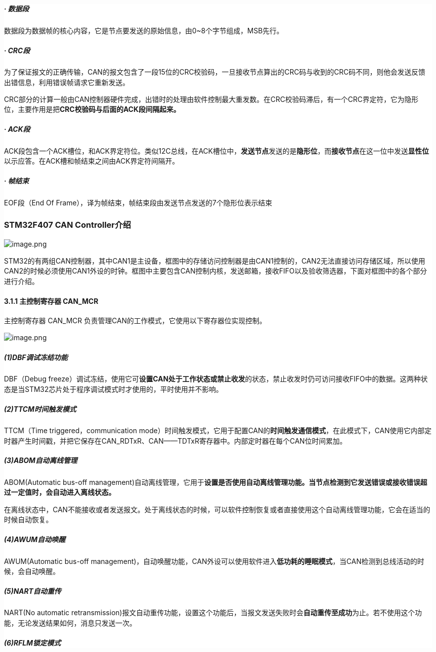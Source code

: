 ##### · 数据段

数据段为数据帧的核心内容，它是节点要发送的原始信息，由0~8个字节组成，MSB先行。

##### · CRC段

为了保证报文的正确传输，CAN的报文包含了一段15位的CRC校验码，一旦接收节点算出的CRC码与收到的CRC码不同，则他会发送反馈出错信息，利用错误帧请求它重新发送。

CRC部分的计算一般由CAN控制器硬件完成，出错时的处理由软件控制最大重发数。在CRC校验码滞后，有一个CRC界定符，它为隐形位，主要作用是把**CRC校验码与后面的ACK段间隔起来。**

##### · ACK段

ACK段包含一个ACK槽位，和ACK界定符位。类似12C总线，在ACK槽位中，**发送节点**发送的是**隐形位**，而**接收节点**在这一位中发送**显性位**以示应答。在ACK槽和帧结束之间由ACK界定符间隔开。

##### · 帧结束

EOF段（End Of Frame），译为帧结束，帧结束段由发送节点发送的7个隐形位表示结束

### STM32F407 CAN Controller介绍

![image.png](https://img-blog.csdnimg.cn/img_convert/ccb7524ca38799f533a201c16bd9fd45.png)

STM32的有两组CAN控制器，其中CAN1是主设备，框图中的存储访问控制器是由CAN1控制的，CAN2无法直接访问存储区域，所以使用CAN2的时候必须使用CAN1外设的时钟。框图中主要包含CAN控制内核，发送邮箱，接收FIFO以及验收筛选器，下面对框图中的各个部分进行介绍。

#### 3.1.1 主控制寄存器 CAN_MCR

主控制寄存器 CAN_MCR 负责管理CAN的工作模式，它使用以下寄存器位实现控制。

![image.png](https://img-blog.csdnimg.cn/img_convert/45306c4e8d03b4869d130b93f9c2015e.png)

##### (1)DBF调试冻结功能

DBF（Debug freeze）调试冻结，使用它可**设置CAN处于工作状态或禁止收发**的状态，禁止收发时仍可访问接收FIFO中的数据。这两种状态是当STM32芯片处于程序调试模式时才使用的，平时使用并不影响。

##### (2)TTCM时间触发模式

TTCM（Time triggered，communication mode）时间触发模式，它用于配置CAN的**时间触发通信模式**，在此模式下，CAN使用它内部定时器产生时间戳，并把它保存在CAN_RDTxR、CAN——TDTxR寄存器中。内部定时器在每个CAN位时间累加。

##### (3)ABOM自动离线管理

ABOM(Automatic bus-off management)自动离线管理，它用于**设置是否使用自动离线管理功能。当节点检测到它发送错误或接收错误超过一定值时，会自动进入离线状态。**

在离线状态中，CAN不能接收或者发送报文。处于离线状态的时候，可以软件控制恢复或者直接使用这个自动离线管理功能，它会在适当的时候自动恢复。

##### (4)AWUM自动唤醒

AWUM(Automatic bus-off management)，自动唤醒功能，CAN外设可以使用软件进入**低功耗的睡眠模式**，当CAN检测到总线活动的时候，会自动唤醒。

##### (5)NART自动重传

NART(No automatic retransmission)报文自动重传功能，设置这个功能后，当报文发送失败时会**自动重传至成功**为止。若不使用这个功能，无论发送结果如何，消息只发送一次。

##### (6)RFLM锁定模式

